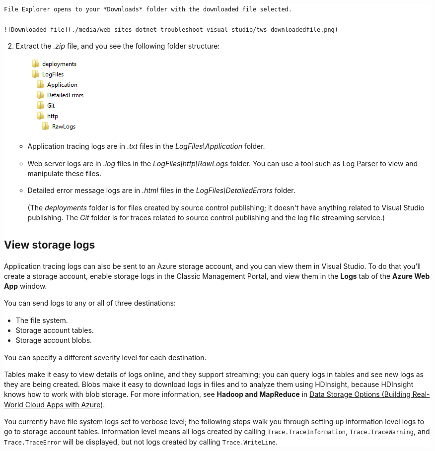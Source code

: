     File Explorer opens to your *Downloads* folder with the downloaded file selected.

    ![Downloaded file](./media/web-sites-dotnet-troubleshoot-visual-studio/tws-downloadedfile.png)
2. Extract the *.zip* file, and you see the following folder structure:

    ![Downloaded file](./media/web-sites-dotnet-troubleshoot-visual-studio/tws-logfilefolders.png)

    * Application tracing logs are in *.txt* files in the *LogFiles\Application* folder.
    * Web server logs are in *.log* files in the *LogFiles\http\RawLogs* folder. You can use a tool such as [Log Parser](http://www.microsoft.com/download/details.aspx?displaylang=en&id=24659) to view and manipulate these files.
    * Detailed error message logs are in *.html* files in the *LogFiles\DetailedErrors* folder.

        (The *deployments* folder is for files created by source control publishing; it doesn't have anything related to Visual Studio publishing. The *Git* folder is for traces related to source control publishing and the log file streaming service.)  

## <a name="storagelogs"></a>View storage logs
Application tracing logs can also be sent to an Azure storage account, and you can view them in Visual Studio. To do that you'll create a storage account, enable storage logs in the Classic Management Portal, and view them in the **Logs** tab of the **Azure Web App** window.

You can send logs to any or all of three destinations:

* The file system.
* Storage account tables.
* Storage account blobs.

You can specify a different severity level for each destination.

Tables make it easy to view details of logs online, and they support streaming; you can query logs in tables and see new logs as they are being created. Blobs make it easy to download logs in files and to analyze them using HDInsight, because HDInsight knows how to work with blob storage. For more information, see **Hadoop and MapReduce** in [Data Storage Options (Building Real-World Cloud Apps with Azure)](http://www.asp.net/aspnet/overview/developing-apps-with-windows-azure/building-real-world-cloud-apps-with-windows-azure/data-storage-options).

You currently have file system logs set to verbose level; the following steps walk you through setting up information level logs to go to storage account tables. Information level means all logs created by calling `Trace.TraceInformation`, `Trace.TraceWarning`, and `Trace.TraceError` will be displayed, but not logs created by calling `Trace.WriteLine`.
